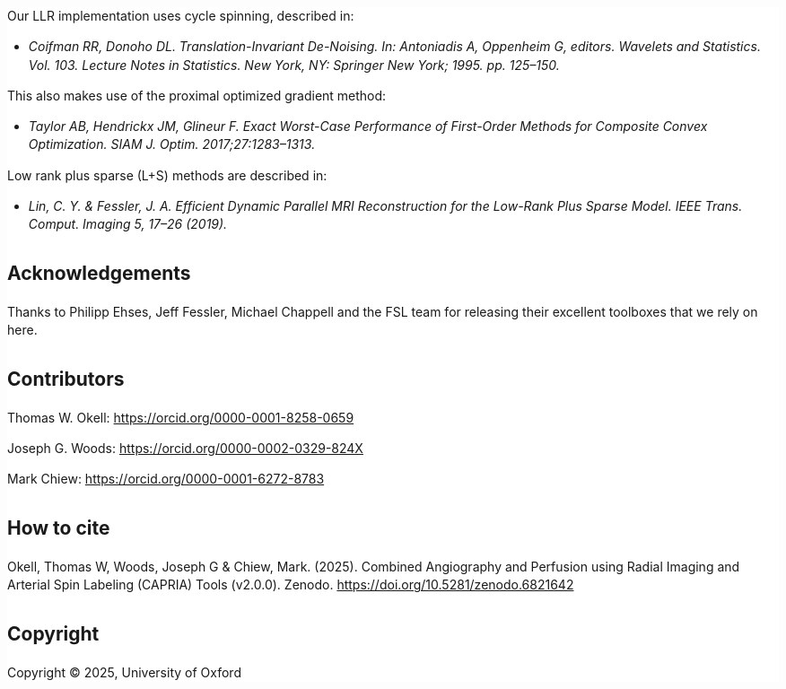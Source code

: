 Our LLR implementation uses cycle spinning, described in:

- *Coifman RR, Donoho DL. Translation-Invariant De-Noising. In: Antoniadis A, Oppenheim G, editors. Wavelets and Statistics. Vol. 103. Lecture Notes in Statistics. New York, NY: Springer New York; 1995. pp. 125–150.*

This also makes use of the proximal optimized gradient method:

- *Taylor AB, Hendrickx JM, Glineur F. Exact Worst-Case Performance of First-Order Methods for Composite Convex Optimization. SIAM J. Optim. 2017;27:1283–1313.*

Low rank plus sparse (L+S) methods are described in:

- *Lin, C. Y. & Fessler, J. A. Efficient Dynamic Parallel MRI Reconstruction for the Low-Rank Plus Sparse Model. IEEE Trans. Comput. Imaging 5, 17–26 (2019).*

## Acknowledgements

Thanks to Philipp Ehses, Jeff Fessler, Michael Chappell and the FSL team for releasing their excellent toolboxes that we rely on here.

## Contributors
Thomas W. Okell: https://orcid.org/0000-0001-8258-0659

Joseph G. Woods: https://orcid.org/0000-0002-0329-824X

Mark Chiew: https://orcid.org/0000-0001-6272-8783

## How to cite

Okell, Thomas W, Woods, Joseph G & Chiew, Mark. (2025). Combined Angiography and Perfusion using Radial Imaging and Arterial Spin Labeling (CAPRIA) Tools (v2.0.0). Zenodo. https://doi.org/10.5281/zenodo.6821642

## Copyright

Copyright © 2025, University of Oxford

